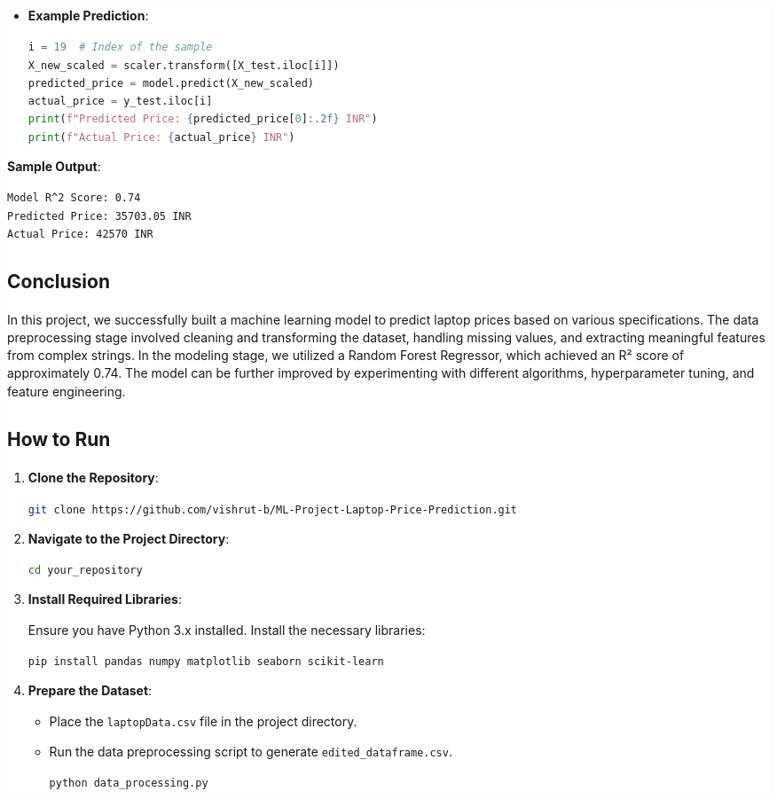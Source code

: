 - **Example Prediction**:

  ```python
  i = 19  # Index of the sample
  X_new_scaled = scaler.transform([X_test.iloc[i]])
  predicted_price = model.predict(X_new_scaled)
  actual_price = y_test.iloc[i]
  print(f"Predicted Price: {predicted_price[0]:.2f} INR")
  print(f"Actual Price: {actual_price} INR")
  ```

**Sample Output**:

```
Model R^2 Score: 0.74
Predicted Price: 35703.05 INR
Actual Price: 42570 INR
```

## Conclusion

In this project, we successfully built a machine learning model to predict laptop prices based on various specifications. The data preprocessing stage involved cleaning and transforming the dataset, handling missing values, and extracting meaningful features from complex strings. In the modeling stage, we utilized a Random Forest Regressor, which achieved an R² score of approximately 0.74. The model can be further improved by experimenting with different algorithms, hyperparameter tuning, and feature engineering.

## How to Run

1. **Clone the Repository**:

   ```bash
   git clone https://github.com/vishrut-b/ML-Project-Laptop-Price-Prediction.git
   ```

2. **Navigate to the Project Directory**:

   ```bash
   cd your_repository
   ```

3. **Install Required Libraries**:

   Ensure you have Python 3.x installed. Install the necessary libraries:

   ```bash
   pip install pandas numpy matplotlib seaborn scikit-learn
   ```

4. **Prepare the Dataset**:

   - Place the `laptopData.csv` file in the project directory.
   - Run the data preprocessing script to generate `edited_dataframe.csv`.

     ```bash
     python data_processing.py
     ```

